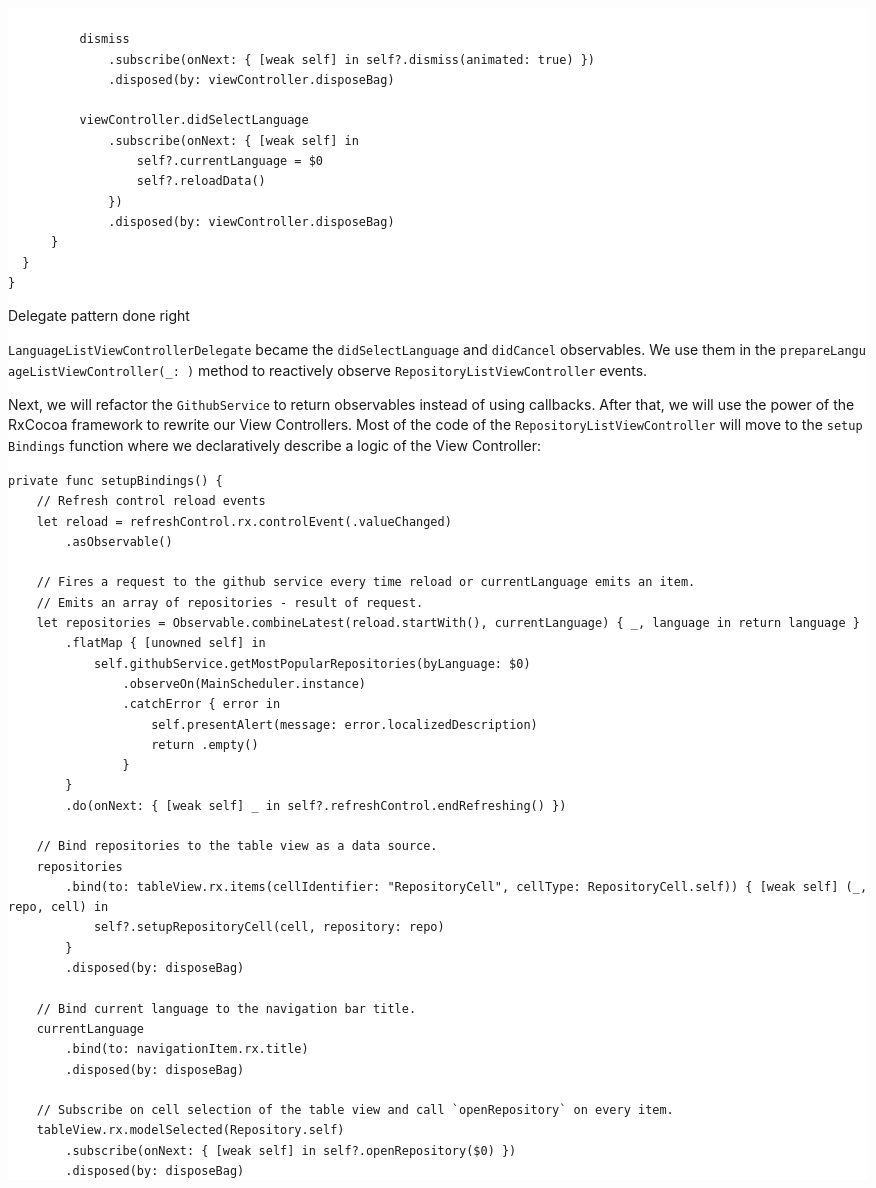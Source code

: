 ```

          dismiss
              .subscribe(onNext: { [weak self] in self?.dismiss(animated: true) })
              .disposed(by: viewController.disposeBag)

          viewController.didSelectLanguage
              .subscribe(onNext: { [weak self] in
                  self?.currentLanguage = $0
                  self?.reloadData()
              })
              .disposed(by: viewController.disposeBag)
      }
  }
}
```

Delegate pattern done right

`LanguageListViewControllerDelegate` became the `didSelectLanguage` and `didCancel` observables. We use them in the `prepareLanguageListViewController(_: )` method to reactively observe `RepositoryListViewController` events.

Next, we will refactor the `GithubService` to return observables instead of using callbacks. After that, we will use the power of the RxCocoa framework to rewrite our View Controllers. Most of the code of the `RepositoryListViewController` will move to the `setupBindings` function where we declaratively describe a logic of the View Controller:

```
private func setupBindings() {
    // Refresh control reload events
    let reload = refreshControl.rx.controlEvent(.valueChanged)
        .asObservable()

    // Fires a request to the github service every time reload or currentLanguage emits an item.
    // Emits an array of repositories - result of request.
    let repositories = Observable.combineLatest(reload.startWith(), currentLanguage) { _, language in return language }
        .flatMap { [unowned self] in
            self.githubService.getMostPopularRepositories(byLanguage: $0)
                .observeOn(MainScheduler.instance)
                .catchError { error in
                    self.presentAlert(message: error.localizedDescription)
                    return .empty()
                }
        }
        .do(onNext: { [weak self] _ in self?.refreshControl.endRefreshing() })

    // Bind repositories to the table view as a data source.
    repositories
        .bind(to: tableView.rx.items(cellIdentifier: "RepositoryCell", cellType: RepositoryCell.self)) { [weak self] (_, repo, cell) in
            self?.setupRepositoryCell(cell, repository: repo)
        }
        .disposed(by: disposeBag)

    // Bind current language to the navigation bar title.
    currentLanguage
        .bind(to: navigationItem.rx.title)
        .disposed(by: disposeBag)

    // Subscribe on cell selection of the table view and call `openRepository` on every item.
    tableView.rx.modelSelected(Repository.self)
        .subscribe(onNext: { [weak self] in self?.openRepository($0) })
        .disposed(by: disposeBag)

```